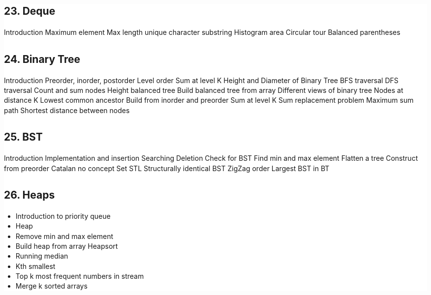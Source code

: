 ## 23. Deque

Introduction
Maximum element
Max length unique character substring
Histogram area
Circular tour
Balanced parentheses

## 24. Binary Tree

Introduction
Preorder, inorder, postorder
Level order
Sum at level K
Height and Diameter of Binary Tree
BFS traversal
DFS traversal
Count and sum nodes
Height balanced tree
Build balanced tree from array
Different views of binary tree
Nodes at distance K
Lowest common ancestor
Build from inorder and preorder
Sum at level K
Sum replacement problem
Maximum sum path
Shortest distance between nodes

## 25. BST

Introduction
Implementation and insertion
Searching
Deletion
Check for BST
Find min and max element
Flatten a tree
Construct from preorder
Catalan no concept
Set STL
Structurally identical BST
ZigZag order
Largest BST in BT

## 26. Heaps

- Introduction to priority queue
- Heap
- Remove min and max element
- Build heap from array Heapsort
- Running median
- Kth smallest
- Top k most frequent numbers in stream
- Merge k sorted arrays
